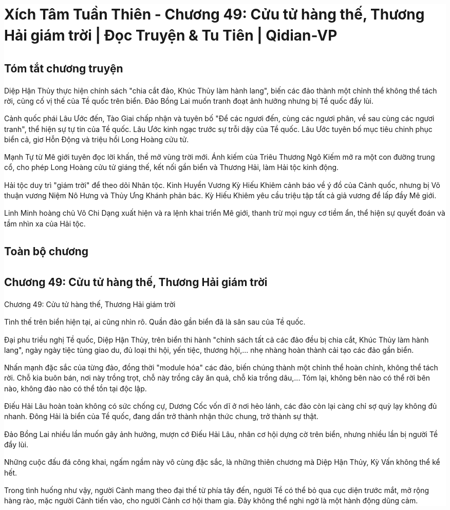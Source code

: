 # Xích Tâm Tuần Thiên - Chương 49: Cửu tử hàng thế, Thương Hải giám trời | Đọc Truyện & Tu Tiên | Qidian-VP



## Tóm tắt chương truyện

Diệp Hận Thủy thực hiện chính sách "chia cắt đảo, Khúc Thủy làm hành lang", biến các đảo thành một chỉnh thể không thể tách rời, củng cố vị thế của Tề quốc trên biển. Đảo Bồng Lai muốn tranh đoạt ảnh hưởng nhưng bị Tề quốc đẩy lùi.

Cảnh quốc phái Lâu Ước đến, Tào Giai chấp nhận và tuyên bố "Để các ngươi đến, cùng các ngươi phân, về sau cùng các ngươi tranh", thể hiện sự tự tin của Tề quốc. Lâu Ước kinh ngạc trước sự trỗi dậy của Tề quốc. Lâu Ước tuyên bố mục tiêu chinh phục biển cả, giơ Hỗn Động và triệu hồi Long Hoàng cửu tử.

Mạnh Tự từ Mê giới tuyên đọc lời khấn, thề mở vùng trời mới. Ánh kiếm của Triêu Thương Ngô Kiếm mở ra một con đường trung cổ, cho phép Long Hoàng cửu tử giáng thế, kết nối gần biển và Thương Hải, làm Hải tộc kinh động.

Hải tộc duy trì "giám trời" để theo dõi Nhân tộc. Kinh Huyền Vương Kỳ Hiếu Khiêm cảnh báo về ý đồ của Cảnh quốc, nhưng bị Võ thuận vương Niệm Nô Hưng và Thủy Ưng Khánh phản bác. Kỳ Hiếu Khiêm yêu cầu triệu tập tất cả giả vương để lấp đầy Mê giới.

Linh Minh hoàng chủ Vô Chi Dạng xuất hiện và ra lệnh khai triển Mê giới, thanh trừ mọi nguy cơ tiềm ẩn, thể hiện sự quyết đoán và tầm nhìn xa của Hải tộc.


## Toàn bộ chương

## Chương 49: Cửu tử hàng thế, Thương Hải giám trời

Chương 49: Cửu tử hàng thế, Thương Hải giám trời

Tình thế trên biển hiện tại, ai cũng nhìn rõ. Quần đảo gần biển đã là sân sau của Tề quốc.

Đại phu triều nghị Tề quốc, Diệp Hận Thủy, trên biển thi hành "chính sách tất cả các đảo đều bị chia cắt, Khúc Thủy làm hành lang", ngày ngày tiệc tùng giao du, đủ loại thi hội, yến tiệc, thương hội,... nhẹ nhàng hoàn thành cải tạo các đảo gần biển.

Nhấn mạnh đặc sắc của từng đảo, đồng thời "module hóa" các đảo, biến chúng thành một chỉnh thể hoàn chỉnh, không thể tách rời. Chỗ kia buôn bán, nơi này trồng trọt, chỗ này trồng cây ăn quả, chỗ kia trồng dâu,... Tóm lại, không bên nào có thể rời bên nào, không đảo nào có thể tồn tại độc lập.

Điếu Hải Lâu hoàn toàn không có sức chống cự, Dương Cốc vốn dĩ ở nơi hẻo lánh, các đảo còn lại càng chỉ sợ quỳ lạy không đủ nhanh. Đông Hải là biển của Tề quốc, đang dần trở thành nhận thức chung, trở thành sự thật.

Đảo Bồng Lai nhiều lần muốn gây ảnh hưởng, mượn cớ Điếu Hải Lâu, nhân cơ hội dựng cờ trên biển, nhưng nhiều lần bị người Tề đẩy lùi.

Những cuộc đấu đá công khai, ngấm ngầm này vô cùng đặc sắc, là những thiên chương mà Diệp Hận Thủy, Kỳ Vấn không thể kể hết.

Trong tình huống như vậy, người Cảnh mang theo đại thế từ phía tây đến, người Tề có thể bỏ qua cục diện trước mắt, mở rộng hàng rào, mặc người Cảnh tiến vào, cho người Cảnh cơ hội tham gia. Đây không thể nghi ngờ là một hành động dũng cảm.
